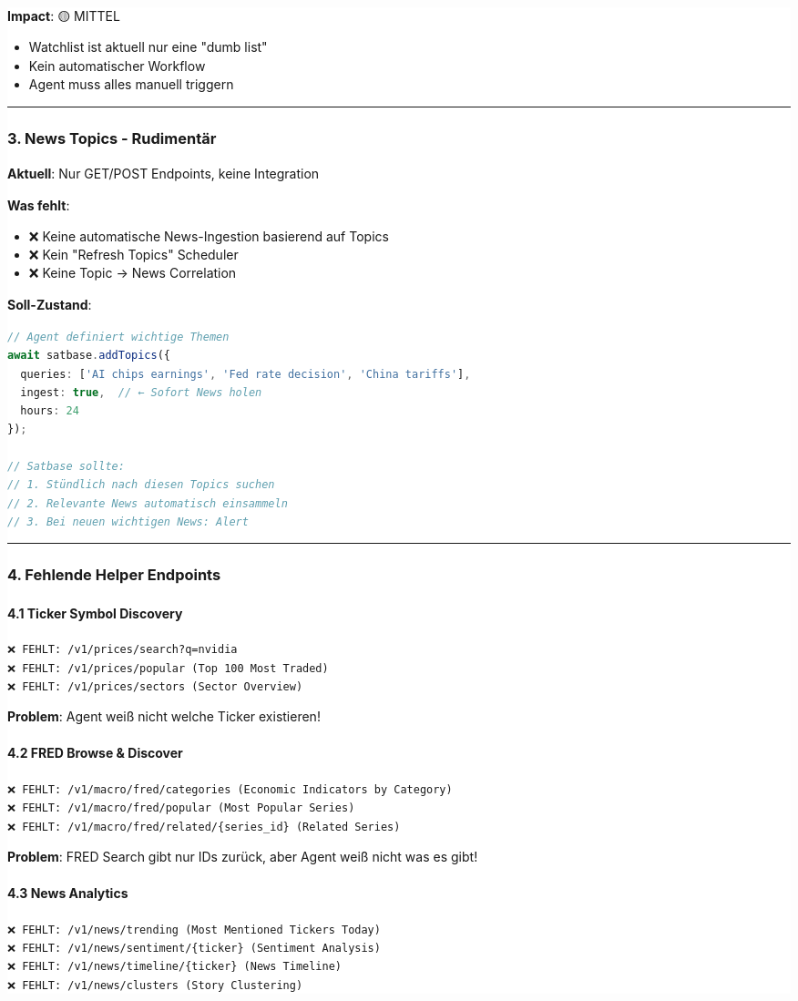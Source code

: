 **Impact**: 🟡 MITTEL
- Watchlist ist aktuell nur eine "dumb list"
- Kein automatischer Workflow
- Agent muss alles manuell triggern

---

### 3. **News Topics - Rudimentär**

**Aktuell**: Nur GET/POST Endpoints, keine Integration

**Was fehlt**:
- ❌ Keine automatische News-Ingestion basierend auf Topics
- ❌ Kein "Refresh Topics" Scheduler
- ❌ Keine Topic → News Correlation

**Soll-Zustand**:
```typescript
// Agent definiert wichtige Themen
await satbase.addTopics({
  queries: ['AI chips earnings', 'Fed rate decision', 'China tariffs'],
  ingest: true,  // ← Sofort News holen
  hours: 24
});

// Satbase sollte:
// 1. Stündlich nach diesen Topics suchen
// 2. Relevante News automatisch einsammeln
// 3. Bei neuen wichtigen News: Alert
```

---

### 4. **Fehlende Helper Endpoints**

#### 4.1 **Ticker Symbol Discovery**
```
❌ FEHLT: /v1/prices/search?q=nvidia
❌ FEHLT: /v1/prices/popular (Top 100 Most Traded)
❌ FEHLT: /v1/prices/sectors (Sector Overview)
```

**Problem**: Agent weiß nicht welche Ticker existieren!

#### 4.2 **FRED Browse & Discover**
```
❌ FEHLT: /v1/macro/fred/categories (Economic Indicators by Category)
❌ FEHLT: /v1/macro/fred/popular (Most Popular Series)
❌ FEHLT: /v1/macro/fred/related/{series_id} (Related Series)
```

**Problem**: FRED Search gibt nur IDs zurück, aber Agent weiß nicht was es gibt!

#### 4.3 **News Analytics**
```
❌ FEHLT: /v1/news/trending (Most Mentioned Tickers Today)
❌ FEHLT: /v1/news/sentiment/{ticker} (Sentiment Analysis)
❌ FEHLT: /v1/news/timeline/{ticker} (News Timeline)
❌ FEHLT: /v1/news/clusters (Story Clustering)
```
